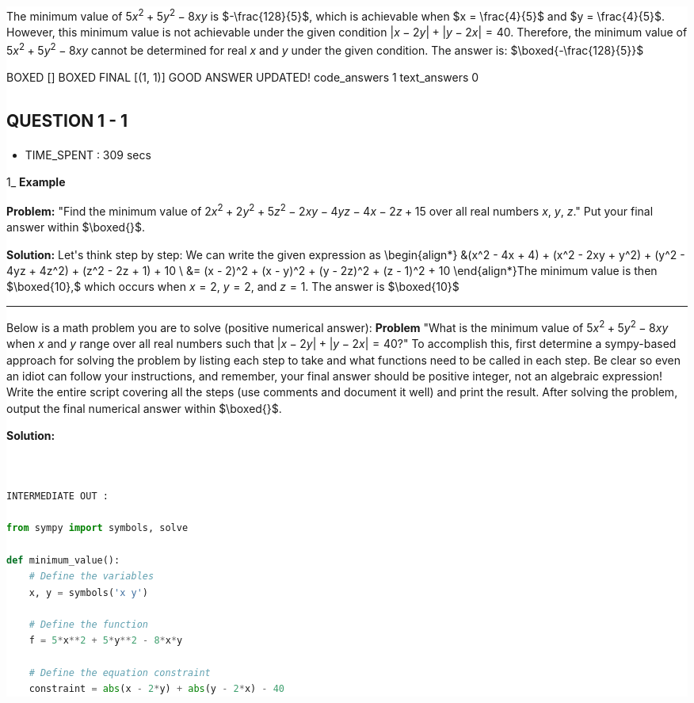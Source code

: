 The minimum value of $5x^2+5y^2-8xy$ is $-\frac{128}{5}$, which is achievable when $x = \frac{4}{5}$ and $y = \frac{4}{5}$. However, this minimum value is not achievable under the given condition $|x-2y| + |y-2x| = 40$.
Therefore, the minimum value of $5x^2+5y^2-8xy$ cannot be determined for real $x$ and $y$ under the given condition.
The answer is: $\boxed{-\frac{128}{5}}$

BOXED []
BOXED FINAL 
[(1, 1)]
GOOD ANSWER UPDATED!
code_answers 1 text_answers 0



## QUESTION 1 - 1 
- TIME_SPENT : 309 secs

1_
**Example**

**Problem:** 
"Find the minimum value of $2x^2 + 2y^2 + 5z^2 - 2xy - 4yz - 4x - 2z + 15$ over all real numbers $x,$ $y,$ $z.$"
Put your final answer within $\boxed{}$.

**Solution:** 
Let's think step by step:
We can write the given expression as
\begin{align*}
&(x^2 - 4x + 4) + (x^2 - 2xy + y^2) + (y^2 - 4yz + 4z^2) + (z^2 - 2z + 1) + 10 \\
&= (x - 2)^2 + (x - y)^2 + (y - 2z)^2 + (z - 1)^2 + 10
\end{align*}The minimum value is then $\boxed{10},$ which occurs when $x = 2,$ $y = 2,$ and $z = 1.$ The answer is $\boxed{10}$


---

Below is a math problem you are to solve (positive numerical answer):
**Problem**
"What is the minimum value of $5x^2+5y^2-8xy$ when $x$ and $y$ range over all real numbers such that $|x-2y| + |y-2x| = 40$?"
To accomplish this, first determine a sympy-based approach for solving the problem by listing each step to take and what functions need to be called in each step. Be clear so even an idiot can follow your instructions, and remember, your final answer should be positive integer, not an algebraic expression!
Write the entire script covering all the steps (use comments and document it well) and print the result. After solving the problem, output the final numerical answer within $\boxed{}$.

**Solution:** 



```python


INTERMEDIATE OUT :

from sympy import symbols, solve

def minimum_value():
    # Define the variables
    x, y = symbols('x y')

    # Define the function
    f = 5*x**2 + 5*y**2 - 8*x*y

    # Define the equation constraint
    constraint = abs(x - 2*y) + abs(y - 2*x) - 40
```